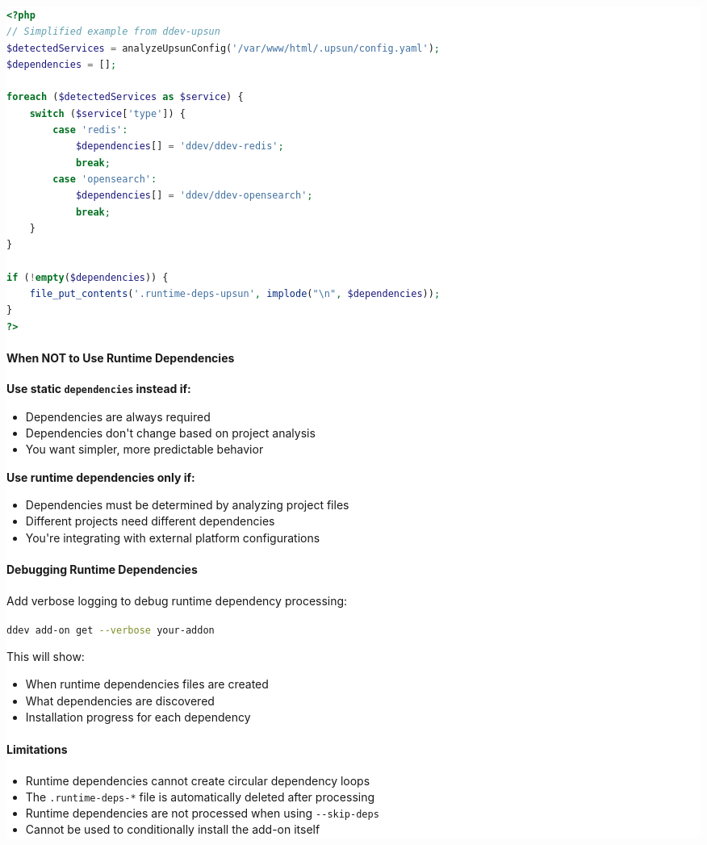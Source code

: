 ```php
<?php
// Simplified example from ddev-upsun
$detectedServices = analyzeUpsunConfig('/var/www/html/.upsun/config.yaml');
$dependencies = [];

foreach ($detectedServices as $service) {
    switch ($service['type']) {
        case 'redis':
            $dependencies[] = 'ddev/ddev-redis';
            break;
        case 'opensearch':
            $dependencies[] = 'ddev/ddev-opensearch';
            break;
    }
}

if (!empty($dependencies)) {
    file_put_contents('.runtime-deps-upsun', implode("\n", $dependencies));
}
?>
```

#### When NOT to Use Runtime Dependencies

**Use static `dependencies` instead if:**

- Dependencies are always required
- Dependencies don't change based on project analysis
- You want simpler, more predictable behavior

**Use runtime dependencies only if:**

- Dependencies must be determined by analyzing project files
- Different projects need different dependencies
- You're integrating with external platform configurations

#### Debugging Runtime Dependencies

Add verbose logging to debug runtime dependency processing:

```bash
ddev add-on get --verbose your-addon
```

This will show:

- When runtime dependencies files are created
- What dependencies are discovered
- Installation progress for each dependency

#### Limitations

- Runtime dependencies cannot create circular dependency loops
- The `.runtime-deps-*` file is automatically deleted after processing
- Runtime dependencies are not processed when using `--skip-deps`
- Cannot be used to conditionally install the add-on itself
